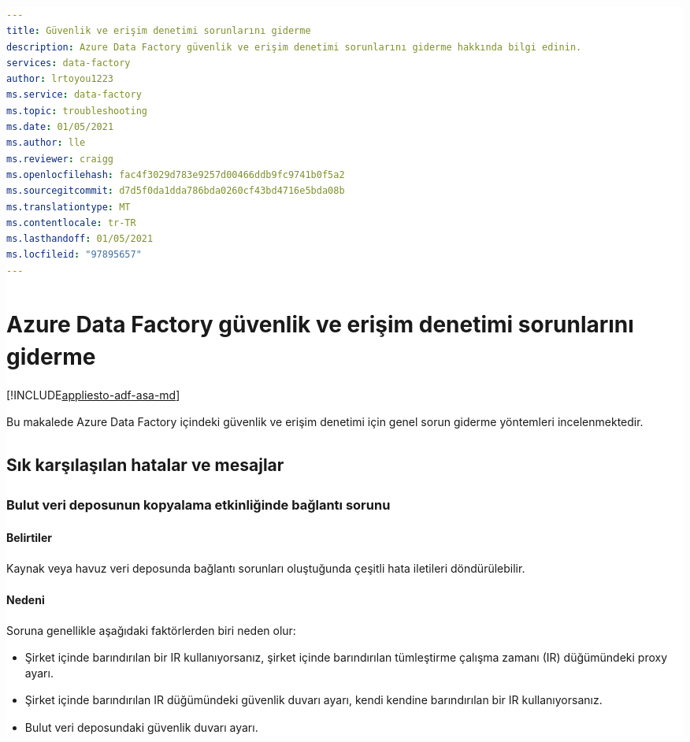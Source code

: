 ```yaml
---
title: Güvenlik ve erişim denetimi sorunlarını giderme
description: Azure Data Factory güvenlik ve erişim denetimi sorunlarını giderme hakkında bilgi edinin.
services: data-factory
author: lrtoyou1223
ms.service: data-factory
ms.topic: troubleshooting
ms.date: 01/05/2021
ms.author: lle
ms.reviewer: craigg
ms.openlocfilehash: fac4f3029d783e9257d00466ddb9fc9741b0f5a2
ms.sourcegitcommit: d7d5f0da1dda786bda0260cf43bd4716e5bda08b
ms.translationtype: MT
ms.contentlocale: tr-TR
ms.lasthandoff: 01/05/2021
ms.locfileid: "97895657"
---
```

# <a name="troubleshoot-azure-data-factory-security-and-access-control-issues"></a>Azure Data Factory güvenlik ve erişim denetimi sorunlarını giderme

[!INCLUDE[appliesto-adf-asa-md](includes/appliesto-adf-asa-md.md)]

Bu makalede Azure Data Factory içindeki güvenlik ve erişim denetimi için genel sorun giderme yöntemleri incelenmektedir.

## <a name="common-errors-and-messages"></a>Sık karşılaşılan hatalar ve mesajlar

### <a name="connectivity-issue-in-the-copy-activity-of-the-cloud-datastore"></a>Bulut veri deposunun kopyalama etkinliğinde bağlantı sorunu

#### <a name="symptoms"></a>Belirtiler

Kaynak veya havuz veri deposunda bağlantı sorunları oluştuğunda çeşitli hata iletileri döndürülebilir.

#### <a name="cause"></a>Nedeni 

Soruna genellikle aşağıdaki faktörlerden biri neden olur:

* Şirket içinde barındırılan bir IR kullanıyorsanız, şirket içinde barındırılan tümleştirme çalışma zamanı (IR) düğümündeki proxy ayarı.

* Şirket içinde barındırılan IR düğümündeki güvenlik duvarı ayarı, kendi kendine barındırılan bir IR kullanıyorsanız.

* Bulut veri deposundaki güvenlik duvarı ayarı.

